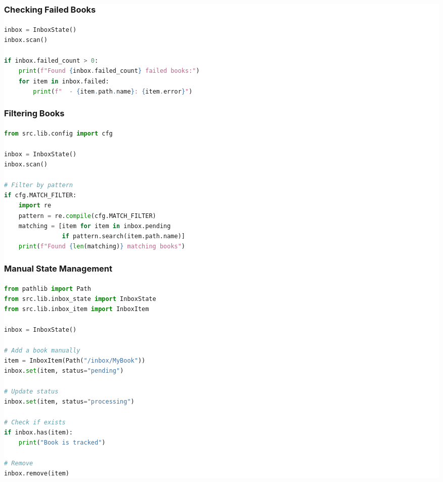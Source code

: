 ### Checking Failed Books

```python
inbox = InboxState()
inbox.scan()

if inbox.failed_count > 0:
    print(f"Found {inbox.failed_count} failed books:")
    for item in inbox.failed:
        print(f"  - {item.path.name}: {item.error}")
```

### Filtering Books

```python
from src.lib.config import cfg

inbox = InboxState()
inbox.scan()

# Filter by pattern
if cfg.MATCH_FILTER:
    import re
    pattern = re.compile(cfg.MATCH_FILTER)
    matching = [item for item in inbox.pending
                if pattern.search(item.path.name)]
    print(f"Found {len(matching)} matching books")
```

### Manual State Management

```python
from pathlib import Path
from src.lib.inbox_state import InboxState
from src.lib.inbox_item import InboxItem

inbox = InboxState()

# Add a book manually
item = InboxItem(Path("/inbox/MyBook"))
inbox.set(item, status="pending")

# Update status
inbox.set(item, status="processing")

# Check if exists
if inbox.has(item):
    print("Book is tracked")

# Remove
inbox.remove(item)
```
